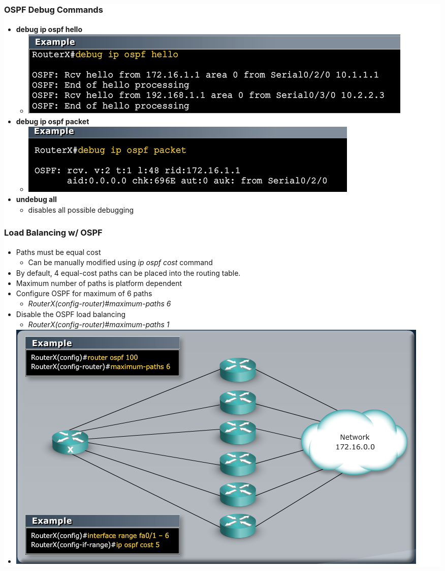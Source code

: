 ### OSPF Debug Commands
*	**debug ip ospf hello**
	*	![debug hello](images/ospfdebug.png)
*	**debug ip ospf packet**
	*	![debug packet](images/ospfdebugpacket.png)
*	**undebug all**
	*	disables all possible debugging

### Load Balancing w/ OSPF
*	Paths must be equal cost
	*	Can be manually modified using *ip ospf cost* command
*	By default, 4 equal-cost paths can be placed into the routing table.
*	Maximum number of paths is platform dependent
*	Configure OSPF for maximum of 6 paths
	*	*RouterX(config-router)#maximum-paths 6*
*	Disable the OSPF load balancing
	*	*RouterX(config-router)#maximum-paths 1*
*	![Load Balancing](images/loadbalancing.png)
